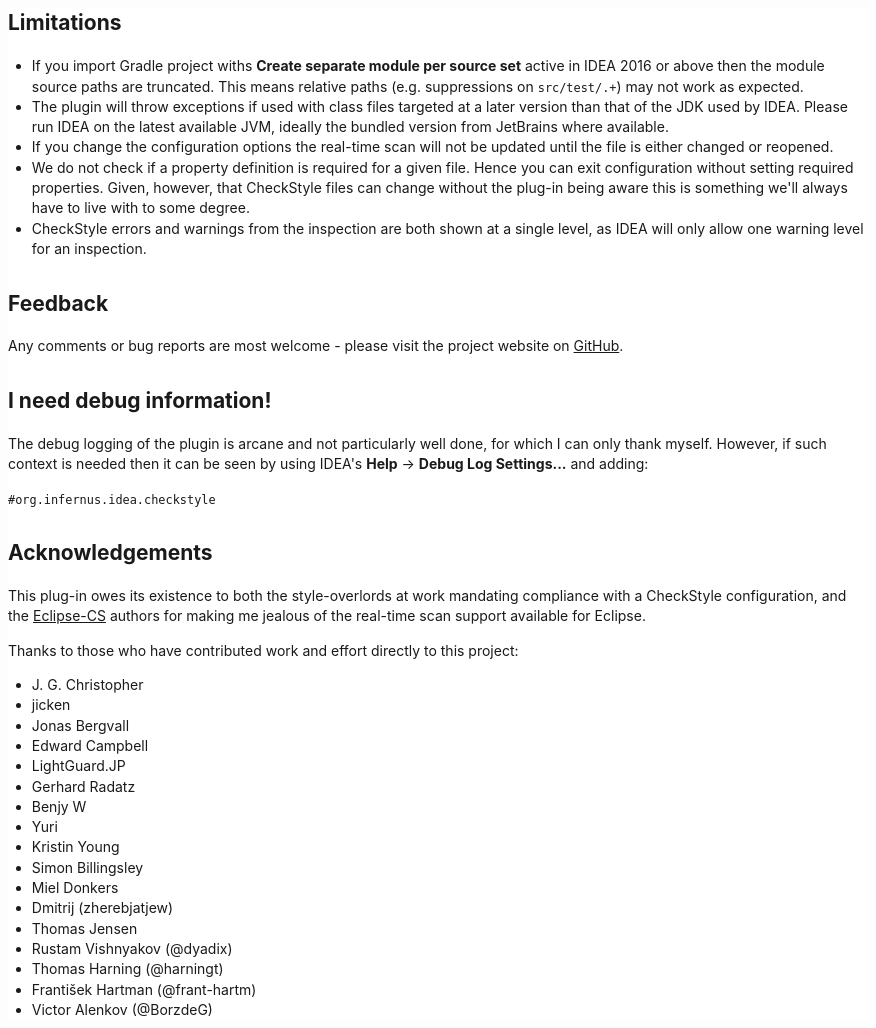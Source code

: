 ## Limitations

* If you import Gradle project withs **Create separate module per source set** active in IDEA 2016 or above then the
  module source paths are truncated. This means relative paths (e.g. suppressions on `src/test/.+`) may not work as
  expected.
* The plugin will throw exceptions if used with class files targeted at a later version than that of the JDK used by
  IDEA. Please run IDEA on the latest available JVM, ideally the bundled version from JetBrains where available.
* If you change the configuration options the real-time scan will not be updated until the file is either changed or
  reopened.
* We do not check if a property definition is required for a given file. Hence you can exit configuration without
  setting required properties. Given, however, that CheckStyle files can change without the plug-in being aware this is
  something we'll always have to live with to some degree.
* CheckStyle errors and warnings from the inspection are both shown at a single level, as IDEA will only allow one
  warning level for an inspection.

## Feedback

Any comments or bug reports are most welcome - please visit
the project website on [GitHub](https://github.com/jshiell/checkstyle-idea/).

## I need debug information!

The debug logging of the plugin is arcane and not particularly well done, for which I can only thank myself. However, if 
such context is needed then it can be seen by using IDEA's **Help** -> **Debug Log Settings...** and adding:

    #org.infernus.idea.checkstyle

## Acknowledgements

This plug-in owes its existence to both the style-overlords at work mandating compliance with a CheckStyle
configuration, and the [Eclipse-CS](http://eclipse-cs.sourceforge.net/) authors for making me jealous of the real-time
scan support available for Eclipse.

Thanks to those who have contributed work and effort directly to this project:

* J. G. Christopher
* jicken
* Jonas Bergvall
* Edward Campbell
* LightGuard.JP
* Gerhard Radatz
* Benjy W
* Yuri
* Kristin Young
* Simon Billingsley
* Miel Donkers
* Dmitrij (zherebjatjew)
* Thomas Jensen
* Rustam Vishnyakov (@dyadix)
* Thomas Harning (@harningt)
* František Hartman (@frant-hartm)
* Victor Alenkov (@BorzdeG)